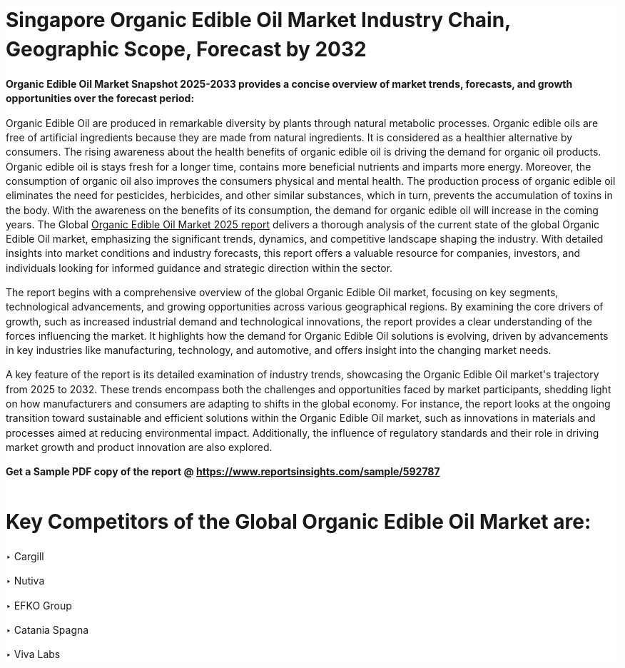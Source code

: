 # Singapore Organic Edible Oil Market Industry Chain, Geographic Scope, Forecast by 2032

<strong>Organic Edible Oil Market Snapshot 2025-2033 provides a concise overview of market trends, forecasts, and growth opportunities over the forecast period:</strong>

Organic Edible Oil are produced in remarkable diversity by plants through natural metabolic processes. Organic edible oils are free of artificial ingredients because they are made from natural ingredients. It is considered as a healthier alternative by consumers. The rising awareness about the health benefits of organic edible oil is driving the demand for organic oil products. Organic edible oil is stays fresh for a longer time, contains more beneficial nutrients and imparts more energy. Moreover, the consumption of organic oil also improves the consumers physical and mental health. The production process of organic edible oil eliminates the need for pesticides, herbicides, and other similar substances, which in turn, prevents the accumulation of toxins in the body. With the awareness on the benefits of its consumption, the demand for organic edible oil will increase in the coming years. The Global <a href=https://www.reportsinsights.com/sample/592787>Organic Edible Oil Market 2025 report</a> delivers a thorough analysis of the current state of the global Organic Edible Oil market, emphasizing the significant trends, dynamics, and competitive landscape shaping the industry. With detailed insights into market conditions and industry forecasts, this report offers a valuable resource for companies, investors, and individuals looking for informed guidance and strategic direction within the sector.

The report begins with a comprehensive overview of the global Organic Edible Oil market, focusing on key segments, technological advancements, and growing opportunities across various geographical regions. By examining the core drivers of growth, such as increased industrial demand and technological innovations, the report provides a clear understanding of the forces influencing the market. It highlights how the demand for Organic Edible Oil solutions is evolving, driven by advancements in key industries like manufacturing, technology, and automotive, and offers insight into the changing market needs.

A key feature of the report is its detailed examination of industry trends, showcasing the Organic Edible Oil market's trajectory from 2025 to 2032. These trends encompass both the challenges and opportunities faced by market participants, shedding light on how manufacturers and consumers are adapting to shifts in the global economy. For instance, the report looks at the ongoing transition toward sustainable and efficient solutions within the Organic Edible Oil market, such as innovations in materials and processes aimed at reducing environmental impact. Additionally, the influence of regulatory standards and their role in driving market growth and product innovation are also explored.

<strong>Get a Sample PDF copy of the report @ <a href=https://www.reportsinsights.com/sample/592787>https://www.reportsinsights.com/sample/592787</a></strong>

# <strong>Key Competitors of the Global Organic Edible Oil Market are:</strong>

‣ Cargill

‣ Nutiva

‣ EFKO Group

‣ Catania Spagna

‣ Viva Labs
